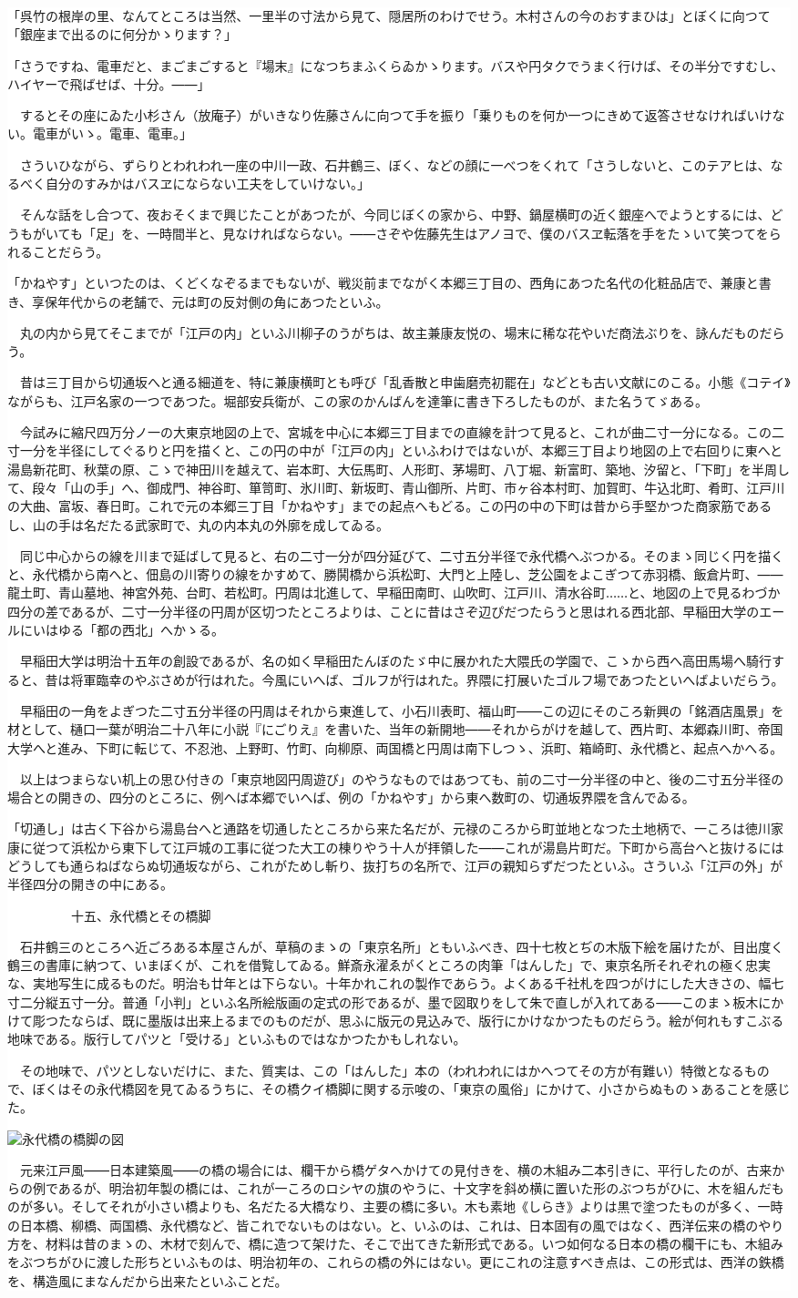 「呉竹の根岸の里、なんてところは当然、一里半の寸法から見て、隠居所のわけでせう。木村さんの今のおすまひは」とぼくに向つて「銀座まで出るのに何分かゝります？」

「さうですね、電車だと、まごまごすると『場末』になつちまふくらゐかゝります。バスや円タクでうまく行けば、その半分ですむし、ハイヤーで飛ばせば、十分。――」

　するとその座にゐた小杉さん（放庵子）がいきなり佐藤さんに向つて手を振り「乗りものを何か一つにきめて返答させなければいけない。電車がいゝ。電車、電車。」

　さういひながら、ずらりとわれわれ一座の中川一政、石井鶴三、ぼく、などの顔に一べつをくれて「さうしないと、このテアヒは、なるべく自分のすみかはバスヱにならない工夫をしていけない。」

　そんな話をし合つて、夜おそくまで興じたことがあつたが、今同じぼくの家から、中野、鍋屋横町の近く銀座へでようとするには、どうもがいても「足」を、一時間半と、見なければならない。――さぞや佐藤先生はアノヨで、僕のバスヱ転落を手をたゝいて笑つてをられることだらう。

「かねやす」といつたのは、くどくなぞるまでもないが、戦災前までながく本郷三丁目の、西角にあつた名代の化粧品店で、兼康と書き、享保年代からの老舗で、元は町の反対側の角にあつたといふ。

　丸の内から見てそこまでが「江戸の内」といふ川柳子のうがちは、故主兼康友悦の、場末に稀な花やいだ商法ぶりを、詠んだものだらう。

　昔は三丁目から切通坂へと通る細道を、特に兼康横町とも呼び「乱香散と申歯磨売初罷在」などとも古い文献にのこる。小態《コテイ》ながらも、江戸名家の一つであつた。堀部安兵衛が、この家のかんばんを達筆に書き下ろしたものが、また名うてゞある。

　今試みに縮尺四万分ノ一の大東京地図の上で、宮城を中心に本郷三丁目までの直線を計つて見ると、これが曲二寸一分になる。この二寸一分を半径にしてぐるりと円を描くと、この円の中が「江戸の内」といふわけではないが、本郷三丁目より地図の上で右回りに東へと湯島新花町、秋葉の原、こゝで神田川を越えて、岩本町、大伝馬町、人形町、茅場町、八丁堀、新富町、築地、汐留と、「下町」を半周して、段々「山の手」へ、御成門、神谷町、箪笥町、氷川町、新坂町、青山御所、片町、市ヶ谷本村町、加賀町、牛込北町、肴町、江戸川の大曲、富坂、春日町。これで元の本郷三丁目「かねやす」までの起点へもどる。この円の中の下町は昔から手堅かつた商家筋であるし、山の手は名だたる武家町で、丸の内本丸の外廓を成してゐる。

　同じ中心からの線を川まで延ばして見ると、右の二寸一分が四分延びて、二寸五分半径で永代橋へぶつかる。そのまゝ同じく円を描くと、永代橋から南へと、佃島の川寄りの線をかすめて、勝鬨橋から浜松町、大門と上陸し、芝公園をよこぎつて赤羽橋、飯倉片町、――龍土町、青山墓地、神宮外苑、台町、若松町。円周は北進して、早稲田南町、山吹町、江戸川、清水谷町……と、地図の上で見るわづか四分の差であるが、二寸一分半径の円周が区切つたところよりは、ことに昔はさぞ辺ぴだつたらうと思はれる西北部、早稲田大学のエールにいはゆる「都の西北」へかゝる。

　早稲田大学は明治十五年の創設であるが、名の如く早稲田たんぼのたゞ中に展かれた大隈氏の学園で、こゝから西へ高田馬場へ騎行すると、昔は将軍臨幸のやぶさめが行はれた。今風にいへば、ゴルフが行はれた。界隈に打展いたゴルフ場であつたといへばよいだらう。

　早稲田の一角をよぎつた二寸五分半径の円周はそれから東進して、小石川表町、福山町――この辺にそのころ新興の「銘酒店風景」を材として、樋口一葉が明治二十八年に小説『にごりえ』を書いた、当年の新開地――それからがけを越して、西片町、本郷森川町、帝国大学へと進み、下町に転じて、不忍池、上野町、竹町、向柳原、両国橋と円周は南下しつゝ、浜町、箱崎町、永代橋と、起点へかへる。

　以上はつまらない机上の思ひ付きの「東京地図円周遊び」のやうなものではあつても、前の二寸一分半径の中と、後の二寸五分半径の場合との開きの、四分のところに、例へば本郷でいへば、例の「かねやす」から東へ数町の、切通坂界隈を含んでゐる。

「切通し」は古く下谷から湯島台へと通路を切通したところから来た名だが、元禄のころから町並地となつた土地柄で、一ころは徳川家康に従つて浜松から東下して江戸城の工事に従つた大工の棟りやう十人が拝領した――これが湯島片町だ。下町から高台へと抜けるにはどうしても通らねばならぬ切通坂ながら、これがためし斬り、抜打ちの名所で、江戸の親知らずだつたといふ。さういふ「江戸の外」が半径四分の開きの中にある。





　　　　　十五、永代橋とその橋脚



　石井鶴三のところへ近ごろある本屋さんが、草稿のまゝの「東京名所」ともいふべき、四十七枚とぢの木版下絵を届けたが、目出度く鶴三の書庫に納つて、いまぼくが、これを借覧してゐる。鮮斎永濯ゑがくところの肉筆「はんした」で、東京名所それぞれの極く忠実な、実地写生に成るものだ。明治も廿年とは下らない。十年かれこれの製作であらう。よくある千社札を四つがけにした大きさの、幅七寸二分縦五寸一分。普通「小判」といふ名所絵版画の定式の形であるが、墨で図取りをして朱で直しが入れてある――このまゝ板木にかけて彫つたならば、既に墨版は出来上るまでのものだが、思ふに版元の見込みで、版行にかけなかつたものだらう。絵が何れもすこぶる地味である。版行してパツと「受ける」といふものではなかつたかもしれない。

　その地味で、パツとしないだけに、また、質実は、この「はんした」本の（われわれにはかへつてその方が有難い）特徴となるもので、ぼくはその永代橋図を見てゐるうちに、その橋クイ橋脚に関する示唆の、「東京の風俗」にかけて、小さからぬものゝあることを感じた。

![永代橋の橋脚の図](https://www.aozora.gr.jp/cards/001312/files/fig47728_05.png)

　元来江戸風――日本建築風――の橋の場合には、欄干から橋ゲタへかけての見付きを、横の木組み二本引きに、平行したのが、古来からの例であるが、明治初年製の橋には、これが一ころのロシヤの旗のやうに、十文字を斜め横に置いた形のぶつちがひに、木を組んだものが多い。そしてそれが小さい橋よりも、名だたる大橋なり、主要の橋に多い。木も素地《しらき》よりは黒で塗つたものが多く、一時の日本橋、柳橋、両国橋、永代橋など、皆これでないものはない。と、いふのは、これは、日本固有の風ではなく、西洋伝来の橋のやり方を、材料は昔のまゝの、木材で刻んで、橋に造つて架けた、そこで出てきた新形式である。いつ如何なる日本の橋の欄干にも、木組みをぶつちがひに渡した形ちといふものは、明治初年の、これらの橋の外にはない。更にこれの注意すべき点は、この形式は、西洋の鉄橋を、構造風にまなんだから出来たといふことだ。
